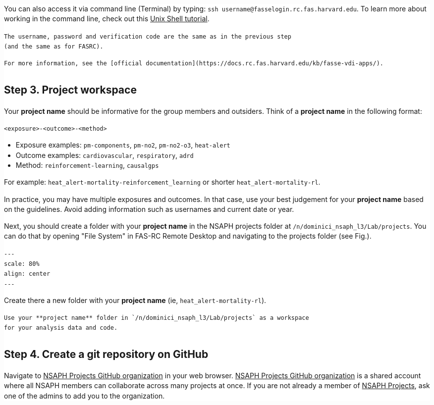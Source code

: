 You can also access it via command line (Terminal) by typing: `ssh username@fasselogin.rc.fas.harvard.edu`. 
To learn more about working in the command line, check out this [Unix Shell tutorial](https://swcarpentry.github.io/shell-novice/).

```{note}
The username, password and verification code are the same as in the previous step 
(and the same as for FASRC).
```

```{tip}
For more information, see the [official documentation](https://docs.rc.fas.harvard.edu/kb/fasse-vdi-apps/).
```

## Step 3. Project workspace

Your **project name** should be informative for the group members and outsiders. 
Think of a **project name** in the following format:

```
<exposure>-<outcome>-<method>
```

- Exposure examples: `pm-components`, `pm-no2`, `pm-no2-o3`, `heat-alert`
- Outcome examples: `cardiovascular`, `respiratory`, `adrd`
- Method: `reinforcement-learning`, `causalgps` 

For example: `heat_alert-mortality-reinforcement_learning` or shorter `heat_alert-mortality-rl`.

In practice, you may have multiple exposures and outcomes. 
In that case, use your best judgement for your **project name** based on the guidelines. 
Avoid adding information such as usernames and current date or year.

Next, you should create a folder with your **project name** in the NSAPH projects folder at `/n/dominici_nsaph_l3/Lab/projects`.
You can do that by opening "File System" in FAS-RC Remote Desktop and navigating to the projects folder (see Fig.).

```{figure} imgs/img_1.png
---
scale: 80%
align: center 
---
```

Create there a new folder with your **project name** (ie, `heat_alert-mortality-rl`).

```{note}
Use your **project name** folder in `/n/dominici_nsaph_l3/Lab/projects` as a workspace 
for your analysis data and code. 
```

## Step 4. Create a git repository on GitHub

Navigate to [NSAPH Projects GitHub organization](https://github.com/NSAPH-Projects) in your web browser.
[NSAPH Projects GitHub organization](https://github.com/NSAPH-Projects) is a shared account where all NSAPH members 
can collaborate across many projects at once. If you are not already a member of 
[NSAPH Projects](https://github.com/NSAPH-Projects), ask one of the admins to add you to the organization.
